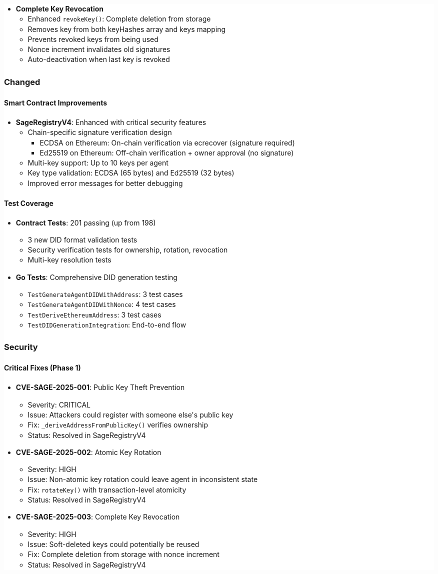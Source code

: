 - **Complete Key Revocation**
  - Enhanced `revokeKey()`: Complete deletion from storage
  - Removes key from both keyHashes array and keys mapping
  - Prevents revoked keys from being used
  - Nonce increment invalidates old signatures
  - Auto-deactivation when last key is revoked

### Changed

#### Smart Contract Improvements

- **SageRegistryV4**: Enhanced with critical security features
  - Chain-specific signature verification design
    - ECDSA on Ethereum: On-chain verification via ecrecover (signature required)
    - Ed25519 on Ethereum: Off-chain verification + owner approval (no signature)
  - Multi-key support: Up to 10 keys per agent
  - Key type validation: ECDSA (65 bytes) and Ed25519 (32 bytes)
  - Improved error messages for better debugging

#### Test Coverage

- **Contract Tests**: 201 passing (up from 198)
  - 3 new DID format validation tests
  - Security verification tests for ownership, rotation, revocation
  - Multi-key resolution tests

- **Go Tests**: Comprehensive DID generation testing
  - `TestGenerateAgentDIDWithAddress`: 3 test cases
  - `TestGenerateAgentDIDWithNonce`: 4 test cases
  - `TestDeriveEthereumAddress`: 3 test cases
  - `TestDIDGenerationIntegration`: End-to-end flow

### Security

#### Critical Fixes (Phase 1)

- **CVE-SAGE-2025-001**: Public Key Theft Prevention
  - Severity: CRITICAL
  - Issue: Attackers could register with someone else's public key
  - Fix: `_deriveAddressFromPublicKey()` verifies ownership
  - Status: Resolved in SageRegistryV4

- **CVE-SAGE-2025-002**: Atomic Key Rotation
  - Severity: HIGH
  - Issue: Non-atomic key rotation could leave agent in inconsistent state
  - Fix: `rotateKey()` with transaction-level atomicity
  - Status: Resolved in SageRegistryV4

- **CVE-SAGE-2025-003**: Complete Key Revocation
  - Severity: HIGH
  - Issue: Soft-deleted keys could potentially be reused
  - Fix: Complete deletion from storage with nonce increment
  - Status: Resolved in SageRegistryV4
